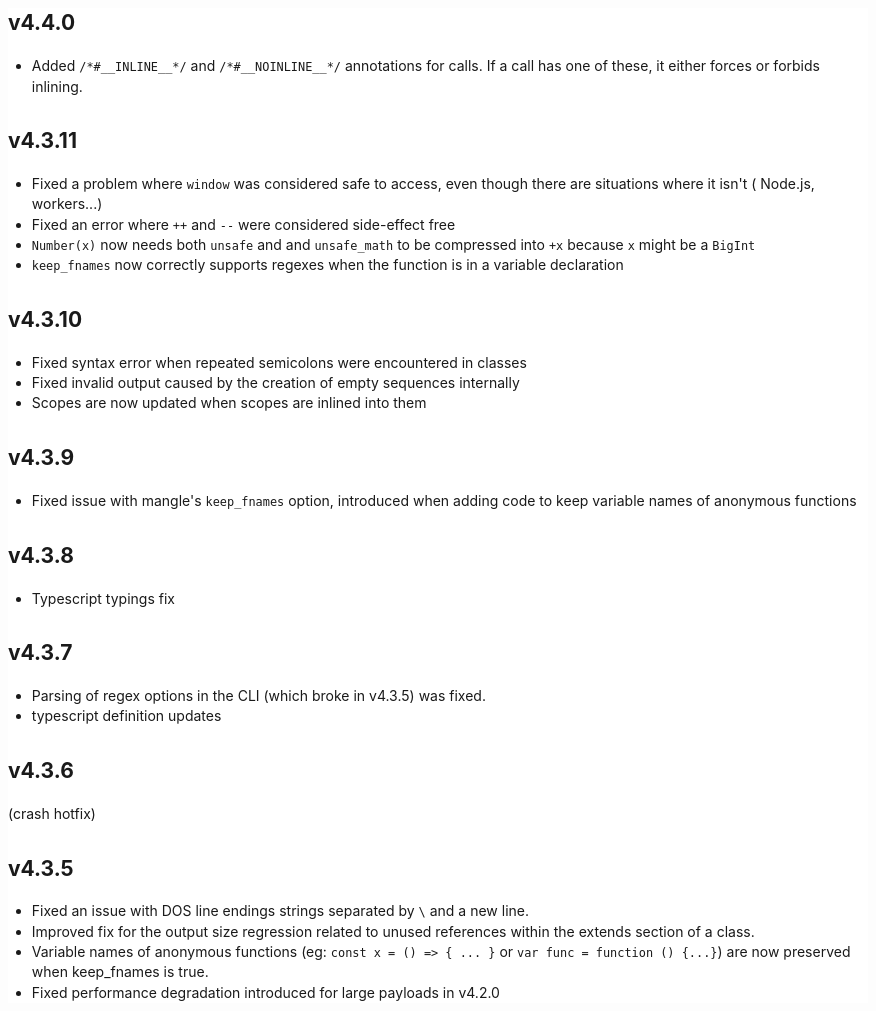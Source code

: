 ## v4.4.0

- Added `/*#__INLINE__*/` and `/*#__NOINLINE__*/` annotations for calls. If a call has one of these, it either forces or
  forbids inlining.

## v4.3.11

- Fixed a problem where `window` was considered safe to access, even though there are situations where it isn't (
  Node.js, workers...)
- Fixed an error where `++` and `--` were considered side-effect free
- `Number(x)` now needs both `unsafe` and and `unsafe_math` to be compressed into `+x` because `x` might be a `BigInt`
- `keep_fnames` now correctly supports regexes when the function is in a variable declaration

## v4.3.10

- Fixed syntax error when repeated semicolons were encountered in classes
- Fixed invalid output caused by the creation of empty sequences internally
- Scopes are now updated when scopes are inlined into them

## v4.3.9

- Fixed issue with mangle's `keep_fnames` option, introduced when adding code to keep variable names of anonymous
  functions

## v4.3.8

- Typescript typings fix

## v4.3.7

- Parsing of regex options in the CLI (which broke in v4.3.5) was fixed.
- typescript definition updates

## v4.3.6

(crash hotfix)

## v4.3.5

- Fixed an issue with DOS line endings strings separated by `\` and a new line.
- Improved fix for the output size regression related to unused references within the extends section of a class.
- Variable names of anonymous functions (eg: `const x = () => { ... }` or `var func = function () {...}`) are now
  preserved when keep_fnames is true.
- Fixed performance degradation introduced for large payloads in v4.2.0
